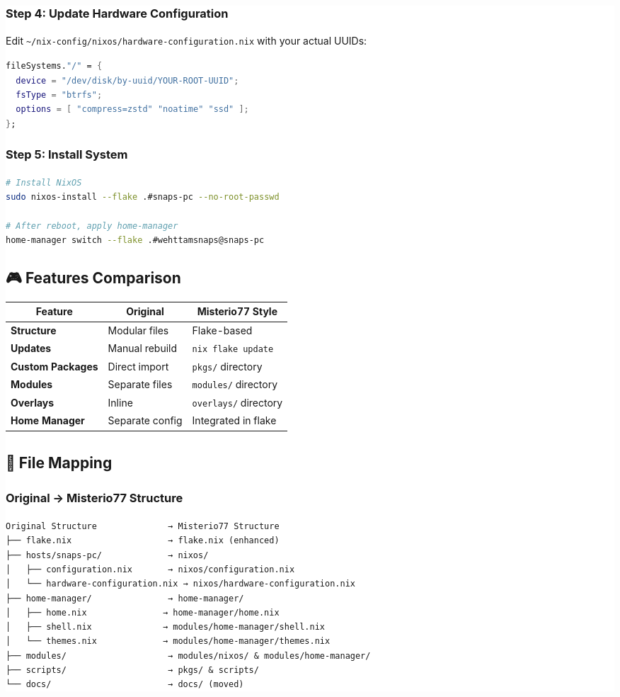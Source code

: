 ### **Step 4: Update Hardware Configuration**
Edit `~/nix-config/nixos/hardware-configuration.nix` with your actual UUIDs:
```nix
fileSystems."/" = {
  device = "/dev/disk/by-uuid/YOUR-ROOT-UUID";
  fsType = "btrfs";
  options = [ "compress=zstd" "noatime" "ssd" ];
};
```

### **Step 5: Install System**
```bash
# Install NixOS
sudo nixos-install --flake .#snaps-pc --no-root-passwd

# After reboot, apply home-manager
home-manager switch --flake .#wehttamsnaps@snaps-pc
```

## 🎮 Features Comparison

| Feature | Original | Misterio77 Style |
|---------|----------|------------------|
| **Structure** | Modular files | Flake-based |
| **Updates** | Manual rebuild | `nix flake update` |
| **Custom Packages** | Direct import | `pkgs/` directory |
| **Modules** | Separate files | `modules/` directory |
| **Overlays** | Inline | `overlays/` directory |
| **Home Manager** | Separate config | Integrated in flake |

## 📁 File Mapping

### Original → Misterio77 Structure
```
Original Structure              → Misterio77 Structure
├── flake.nix                   → flake.nix (enhanced)
├── hosts/snaps-pc/             → nixos/
│   ├── configuration.nix       → nixos/configuration.nix
│   └── hardware-configuration.nix → nixos/hardware-configuration.nix
├── home-manager/               → home-manager/
│   ├── home.nix               → home-manager/home.nix
│   ├── shell.nix              → modules/home-manager/shell.nix
│   └── themes.nix             → modules/home-manager/themes.nix
├── modules/                    → modules/nixos/ & modules/home-manager/
├── scripts/                    → pkgs/ & scripts/
└── docs/                       → docs/ (moved)
```

